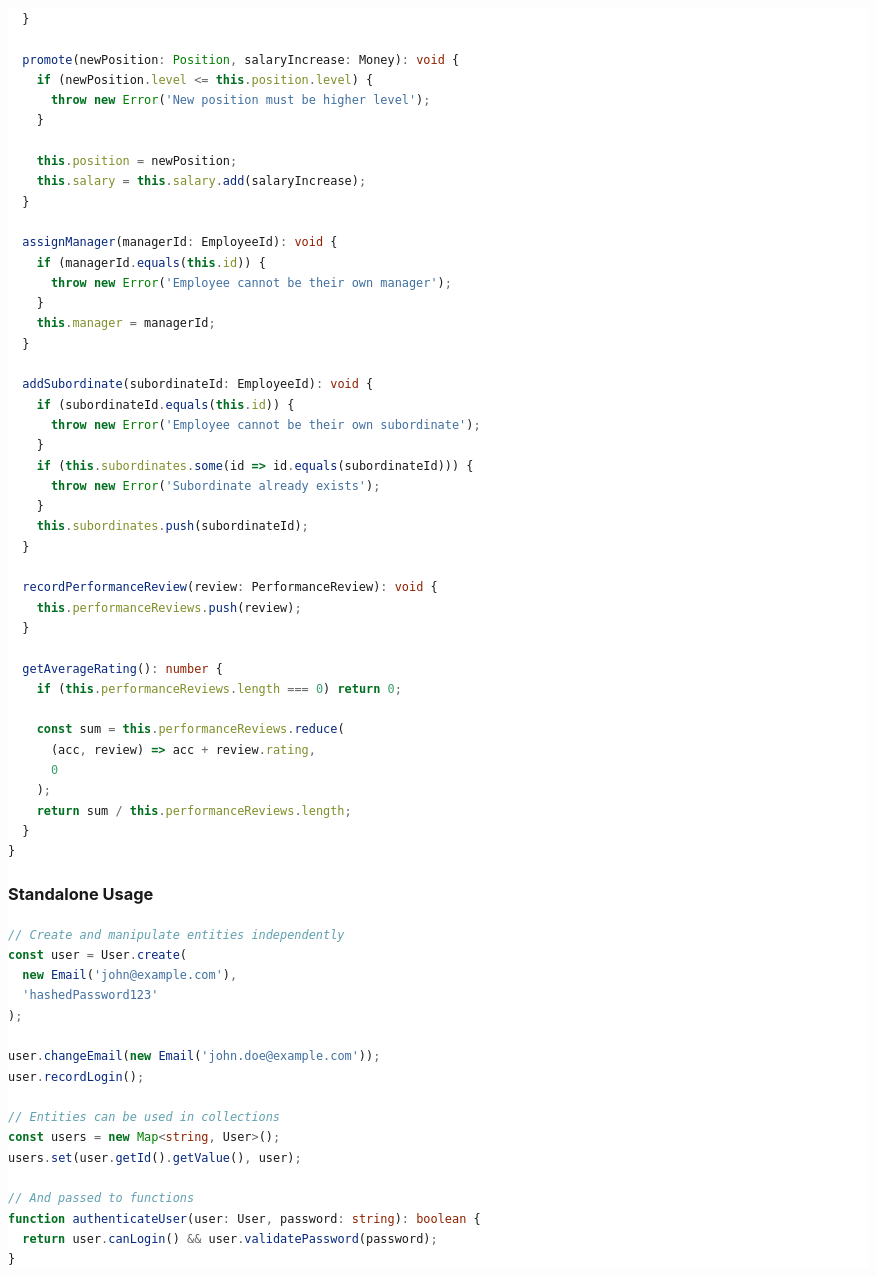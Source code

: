 ```typescript
  }
  
  promote(newPosition: Position, salaryIncrease: Money): void {
    if (newPosition.level <= this.position.level) {
      throw new Error('New position must be higher level');
    }
    
    this.position = newPosition;
    this.salary = this.salary.add(salaryIncrease);
  }
  
  assignManager(managerId: EmployeeId): void {
    if (managerId.equals(this.id)) {
      throw new Error('Employee cannot be their own manager');
    }
    this.manager = managerId;
  }
  
  addSubordinate(subordinateId: EmployeeId): void {
    if (subordinateId.equals(this.id)) {
      throw new Error('Employee cannot be their own subordinate');
    }
    if (this.subordinates.some(id => id.equals(subordinateId))) {
      throw new Error('Subordinate already exists');
    }
    this.subordinates.push(subordinateId);
  }
  
  recordPerformanceReview(review: PerformanceReview): void {
    this.performanceReviews.push(review);
  }
  
  getAverageRating(): number {
    if (this.performanceReviews.length === 0) return 0;
    
    const sum = this.performanceReviews.reduce(
      (acc, review) => acc + review.rating, 
      0
    );
    return sum / this.performanceReviews.length;
  }
}
```

### Standalone Usage
```typescript
// Create and manipulate entities independently
const user = User.create(
  new Email('john@example.com'),
  'hashedPassword123'
);

user.changeEmail(new Email('john.doe@example.com'));
user.recordLogin();

// Entities can be used in collections
const users = new Map<string, User>();
users.set(user.getId().getValue(), user);

// And passed to functions
function authenticateUser(user: User, password: string): boolean {
  return user.canLogin() && user.validatePassword(password);
}
```